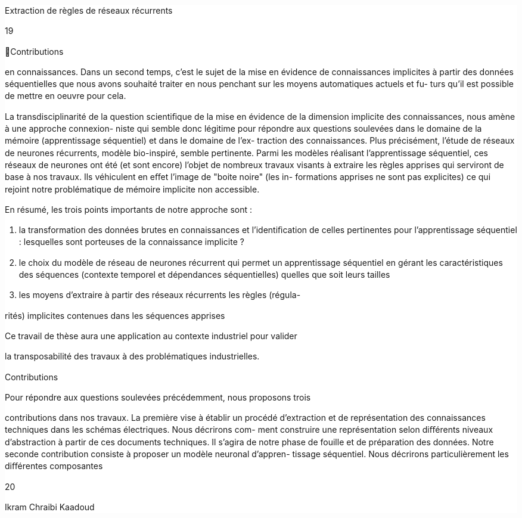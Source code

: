 Extraction de règles de réseaux récurrents

19

Contributions

en connaissances. Dans un second temps, c’est le sujet de la mise en évidence
de connaissances implicites à partir des données séquentielles que nous avons
souhaité traiter en nous penchant sur les moyens automatiques actuels et fu-
turs qu’il est possible de mettre en oeuvre pour cela.

La transdisciplinarité de la question scientiﬁque de la mise en évidence de la
dimension implicite des connaissances, nous amène à une approche connexion-
niste qui semble donc légitime pour répondre aux questions soulevées dans le
domaine de la mémoire (apprentissage séquentiel) et dans le domaine de l’ex-
traction des connaissances. Plus précisément, l’étude de réseaux de neurones
récurrents, modèle bio-inspiré, semble pertinente. Parmi les modèles réalisant
l’apprentissage séquentiel, ces réseaux de neurones ont été (et sont encore)
l’objet de nombreux travaux visants à extraire les règles apprises qui serviront
de base à nos travaux. Ils véhiculent en eﬀet l’image de "boite noire" (les in-
formations apprises ne sont pas explicites) ce qui rejoint notre problématique
de mémoire implicite non accessible.

En résumé, les trois points importants de notre approche sont :

1. la transformation des données brutes en connaissances et l’identiﬁcation
de celles pertinentes pour l’apprentissage séquentiel : lesquelles sont
porteuses de la connaissance implicite ?

2. le choix du modèle de réseau de neurones récurrent qui permet un
apprentissage séquentiel en gérant les caractéristiques des séquences
(contexte temporel et dépendances séquentielles) quelles que soit leurs
tailles

3. les moyens d’extraire à partir des réseaux récurrents les règles (régula-

rités) implicites contenues dans les séquences apprises

Ce travail de thèse aura une application au contexte industriel pour valider

la transposabilité des travaux à des problématiques industrielles.

Contributions

Pour répondre aux questions soulevées précédemment, nous proposons trois

contributions dans nos travaux.
La première vise à établir un procédé d’extraction et de représentation des
connaissances techniques dans les schémas électriques. Nous décrirons com-
ment construire une représentation selon diﬀérents niveaux d’abstraction à
partir de ces documents techniques. Il s’agira de notre phase de fouille et de
préparation des données.
Notre seconde contribution consiste à proposer un modèle neuronal d’appren-
tissage séquentiel. Nous décrirons particulièrement les diﬀérentes composantes

20

Ikram Chraibi Kaadoud
